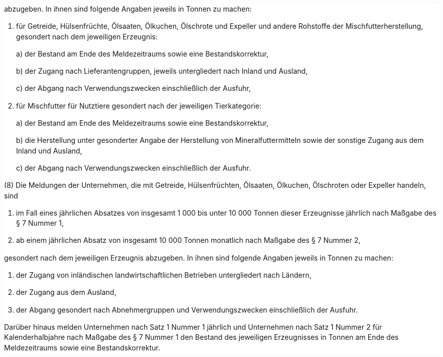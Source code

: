 abzugeben. In ihnen sind folgende Angaben jeweils in Tonnen zu machen:

1.  für Getreide, Hülsenfrüchte, Ölsaaten, Ölkuchen, Ölschrote und
    Expeller und andere Rohstoffe der Mischfutterherstellung, gesondert
    nach dem jeweiligen Erzeugnis:

    a)  der Bestand am Ende des Meldezeitraums sowie eine Bestandskorrektur,


    b)  der Zugang nach Lieferantengruppen, jeweils untergliedert nach Inland
        und Ausland,


    c)  der Abgang nach Verwendungszwecken einschließlich der Ausfuhr,





2.  für Mischfutter für Nutztiere gesondert nach der jeweiligen
    Tierkategorie:

    a)  der Bestand am Ende des Meldezeitraums sowie eine Bestandskorrektur,


    b)  die Herstellung unter gesonderter Angabe der Herstellung von
        Mineralfuttermitteln sowie der sonstige Zugang aus dem Inland und
        Ausland,


    c)  der Abgang nach Verwendungszwecken einschließlich der Ausfuhr.







(8) Die Meldungen der Unternehmen, die mit Getreide, Hülsenfrüchten,
Ölsaaten, Ölkuchen, Ölschroten oder Expeller handeln, sind

1.  im Fall eines jährlichen Absatzes von insgesamt 1 000 bis unter 10 000
    Tonnen dieser Erzeugnisse jährlich nach Maßgabe des § 7 Nummer 1,


2.  ab einem jährlichen Absatz von insgesamt 10 000 Tonnen monatlich nach
    Maßgabe des § 7 Nummer 2,



gesondert nach dem jeweiligen Erzeugnis abzugeben. In ihnen sind
folgende Angaben jeweils in Tonnen zu machen:

1.  der Zugang von inländischen landwirtschaftlichen Betrieben
    untergliedert nach Ländern,


2.  der Zugang aus dem Ausland,


3.  der Abgang gesondert nach Abnehmergruppen und Verwendungszwecken
    einschließlich der Ausfuhr.



Darüber hinaus melden Unternehmen nach Satz 1 Nummer 1 jährlich und
Unternehmen nach Satz 1 Nummer 2 für Kalenderhalbjahre nach Maßgabe
des § 7 Nummer 1 den Bestand des jeweiligen Erzeugnisses in Tonnen am
Ende des Meldezeitraums sowie eine Bestandskorrektur.
